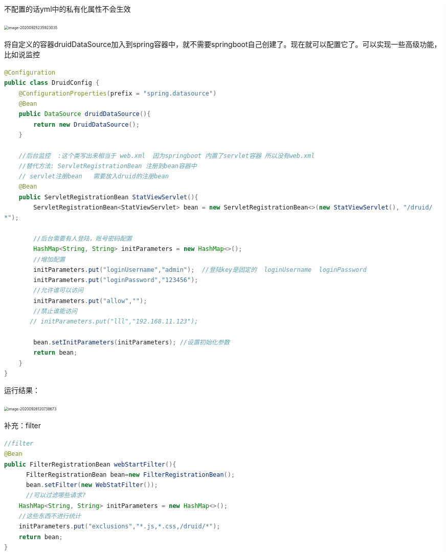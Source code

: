 不配置的话yml中的私有化属性不会生效

<img src="/Users/chenqipeng/Library/Application Support/typora-user-images/image-20200925235923035.png" alt="image-20200925235923035" style="zoom:50%;" />

将自定义的容器druidDataSource加入到spring容器中，就不需要springboot自己创建了。现在就可以配置它了。可以实现一些高级功能，比如说监控

```java
@Configuration
public class DruidConfig {
    @ConfigurationProperties(prefix = "spring.datasource")
    @Bean
    public DataSource druidDataSource(){
        return new DruidDataSource();
    }

    //后台监控  :这个类写出来相当于 web.xml  因为springboot 内置了servlet容器 所以没有web.xml
    //替代方法: ServletRegistrationBean 注册到bean容器中
    // servlet注册bean   需要放入druid的注册bean
    @Bean
    public ServletRegistrationBean StatViewServlet(){
        ServletRegistrationBean<StatViewServlet> bean = new ServletRegistrationBean<>(new StatViewServlet(), "/druid/*");

        //后台需要有人登陆，账号密码配置
        HashMap<String, String> initParameters = new HashMap<>();
        //增加配置
        initParameters.put("loginUsername","admin");  //登陆key是固定的  loginUsername  loginPassword
        initParameters.put("loginPassword","123456");
        //允许谁可以访问
        initParameters.put("allow","");
        //禁止谁能访问
       // initParameters.put("lll","192.168.11.123");

        bean.setInitParameters(initParameters); //设置初始化参数
        return bean;
    }
}
```



运行结果：

<img src="/Users/chenqipeng/Library/Application Support/typora-user-images/image-20200926120738673.png" alt="image-20200926120738673" style="zoom:50%;" />

补充：filter

```java
//filter
@Bean
public FilterRegistrationBean webStartFilter(){
      FilterRegistrationBean bean=new FilterRegistrationBean();
      bean.setFilter(new WebStatFilter());
      //可以过滤哪些请求?
    HashMap<String, String> initParameters = new HashMap<>();
    //这些东西不进行统计
    initParameters.put("exclusions","*.js,*.css,/druid/*");
    return bean;
}
```
